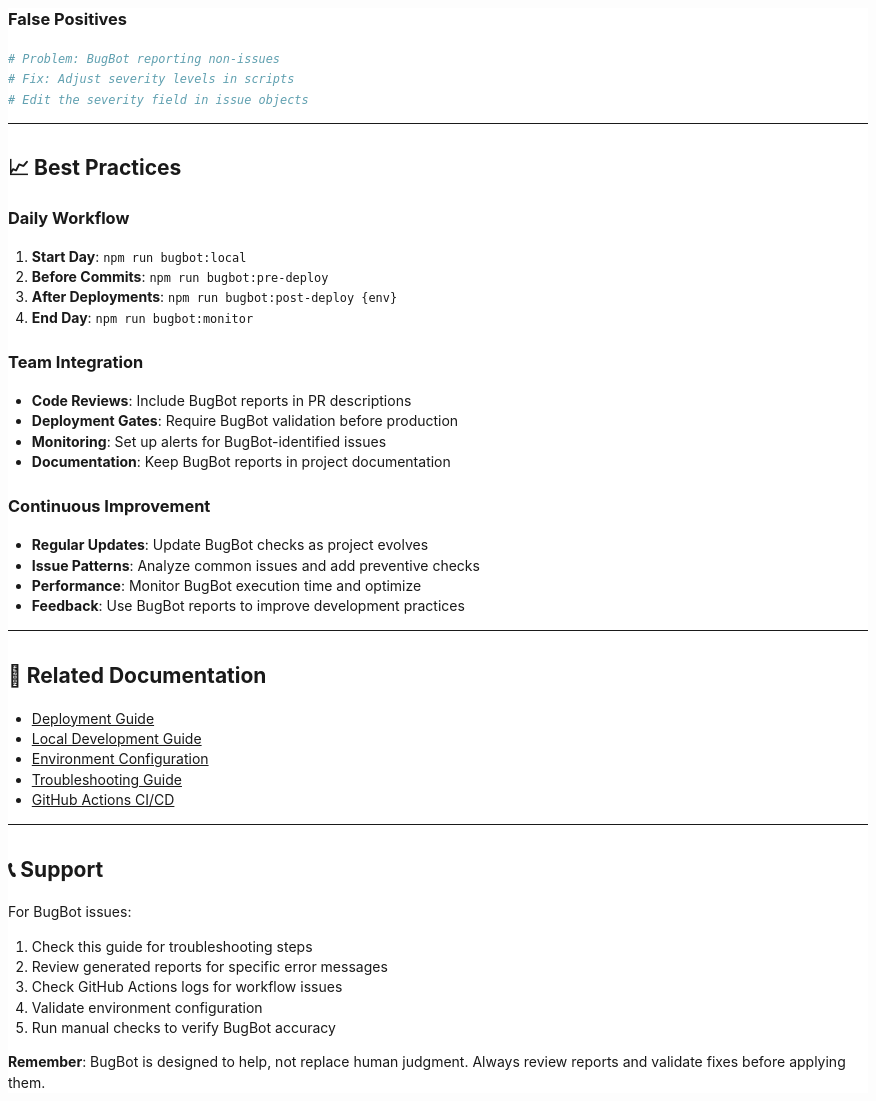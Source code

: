 ### **False Positives**
```bash
# Problem: BugBot reporting non-issues
# Fix: Adjust severity levels in scripts
# Edit the severity field in issue objects
```

---

## **📈 Best Practices**

### **Daily Workflow**
1. **Start Day**: `npm run bugbot:local`
2. **Before Commits**: `npm run bugbot:pre-deploy`
3. **After Deployments**: `npm run bugbot:post-deploy {env}`
4. **End Day**: `npm run bugbot:monitor`

### **Team Integration**
- **Code Reviews**: Include BugBot reports in PR descriptions
- **Deployment Gates**: Require BugBot validation before production
- **Monitoring**: Set up alerts for BugBot-identified issues
- **Documentation**: Keep BugBot reports in project documentation

### **Continuous Improvement**
- **Regular Updates**: Update BugBot checks as project evolves
- **Issue Patterns**: Analyze common issues and add preventive checks
- **Performance**: Monitor BugBot execution time and optimize
- **Feedback**: Use BugBot reports to improve development practices

---

## **🔗 Related Documentation**

- [Deployment Guide](./railway-deployment.md)
- [Local Development Guide](./local-development-guide.md)
- [Environment Configuration](./environment-configuration.md)
- [Troubleshooting Guide](./troubleshooting/local-development-issues.md)
- [GitHub Actions CI/CD](./.github/workflows/ci.yml)

---

## **📞 Support**

For BugBot issues:
1. Check this guide for troubleshooting steps
2. Review generated reports for specific error messages
3. Check GitHub Actions logs for workflow issues
4. Validate environment configuration
5. Run manual checks to verify BugBot accuracy

**Remember**: BugBot is designed to help, not replace human judgment. Always review reports and validate fixes before applying them. 